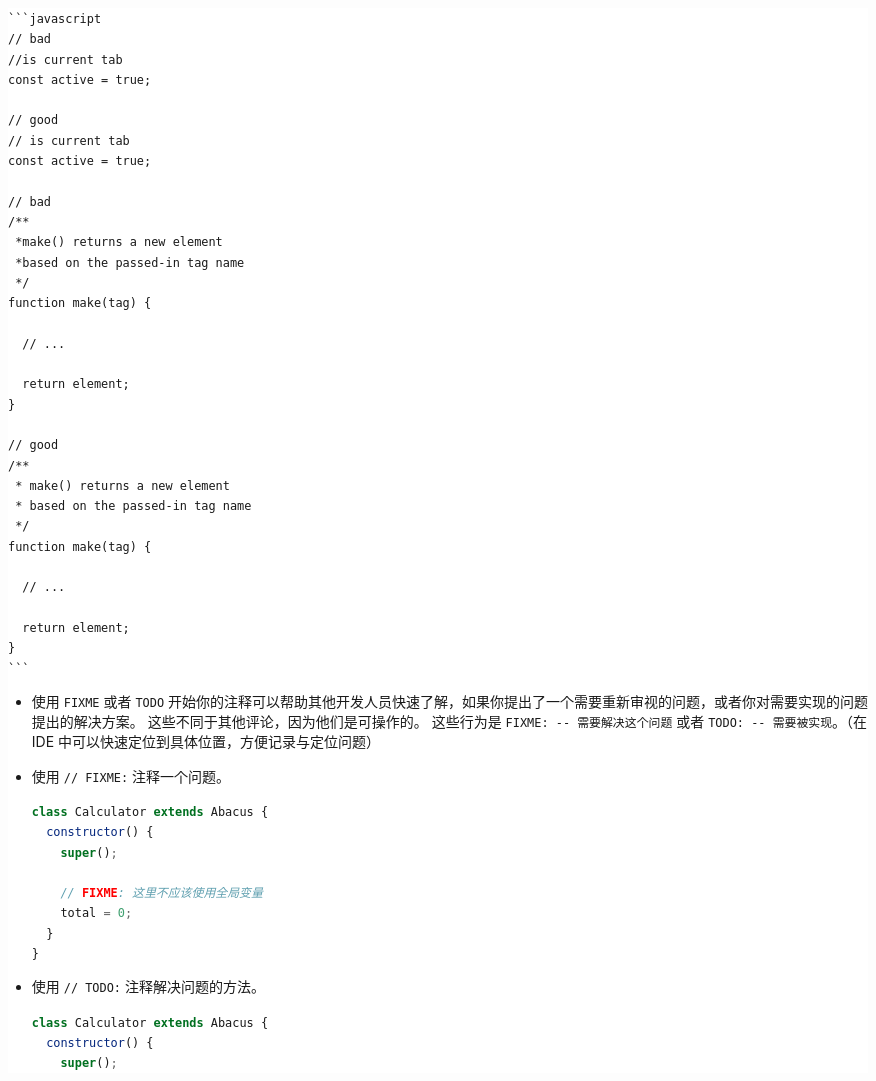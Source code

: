     ```javascript
    // bad
    //is current tab
    const active = true;
    
    // good
    // is current tab
    const active = true;
    
    // bad
    /**
     *make() returns a new element
     *based on the passed-in tag name
     */
    function make(tag) {
    
      // ...
    
      return element;
    }
    
    // good
    /**
     * make() returns a new element
     * based on the passed-in tag name
     */
    function make(tag) {
    
      // ...
    
      return element;
    }
    ```

  - 使用 `FIXME` 或者 `TODO` 开始你的注释可以帮助其他开发人员快速了解，如果你提出了一个需要重新审视的问题，或者你对需要实现的问题提出的解决方案。 这些不同于其他评论，因为他们是可操作的。 这些行为是 `FIXME: -- 需要解决这个问题` 或者 `TODO: -- 需要被实现`。（在 IDE 中可以快速定位到具体位置，方便记录与定位问题）

  - 使用 `// FIXME:` 注释一个问题。

    ```javascript
    class Calculator extends Abacus {
      constructor() {
        super();
    
        // FIXME: 这里不应该使用全局变量
        total = 0;
      }
    }
    ```

  - 使用 `// TODO:` 注释解决问题的方法。

    ```javascript
    class Calculator extends Abacus {
      constructor() {
        super();
    